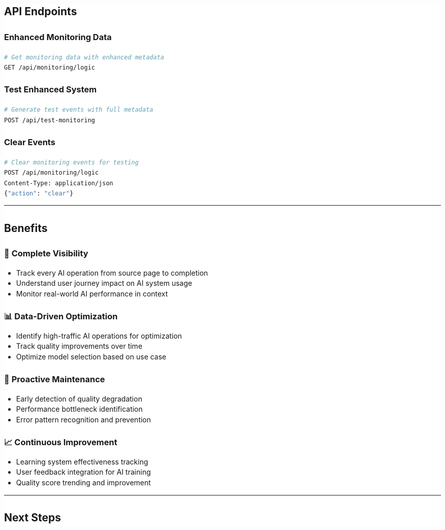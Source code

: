 
## API Endpoints

### Enhanced Monitoring Data
```bash
# Get monitoring data with enhanced metadata
GET /api/monitoring/logic
```

### Test Enhanced System
```bash
# Generate test events with full metadata
POST /api/test-monitoring
```

### Clear Events
```bash
# Clear monitoring events for testing
POST /api/monitoring/logic
Content-Type: application/json
{"action": "clear"}
```

---

## Benefits

### 🎯 **Complete Visibility**
- Track every AI operation from source page to completion
- Understand user journey impact on AI system usage
- Monitor real-world AI performance in context

### 📊 **Data-Driven Optimization**
- Identify high-traffic AI operations for optimization
- Track quality improvements over time
- Optimize model selection based on use case

### 🔧 **Proactive Maintenance**
- Early detection of quality degradation
- Performance bottleneck identification
- Error pattern recognition and prevention

### 📈 **Continuous Improvement**
- Learning system effectiveness tracking
- User feedback integration for AI training
- Quality score trending and improvement

---

## Next Steps
